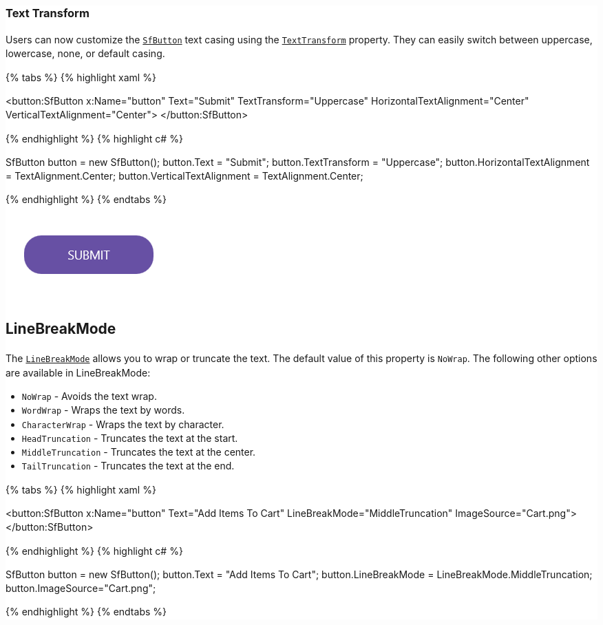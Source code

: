 ### Text Transform

Users can now customize the [`SfButton`](https://help.syncfusion.com/cr/maui-toolkit/Syncfusion.Maui.Toolkit.Buttons.SfButton.html) text casing using the [`TextTransform`](https://help.syncfusion.com/cr/maui-toolkit/Syncfusion.Maui.Toolkit.Buttons.SfButton.html#Syncfusion_Maui_Toolkit_Buttons_SfButton_TextTransform) property. They can easily switch between uppercase, lowercase, none, or default casing.

{% tabs %}
{% highlight xaml %}

<button:SfButton x:Name="button" 
                 Text="Submit" 
                 TextTransform="Uppercase" 
                 HorizontalTextAlignment="Center" 
                 VerticalTextAlignment="Center">
</button:SfButton>

{% endhighlight %}
{% highlight c# %}

SfButton button = new SfButton();
button.Text = "Submit";
button.TextTransform = "Uppercase";
button.HorizontalTextAlignment = TextAlignment.Center;
button.VerticalTextAlignment = TextAlignment.Center;

{% endhighlight %}
{% endtabs %}

![.NET MAUI Button Text Transform](images/customization-images/Button_texttransform.png)

## LineBreakMode
The [`LineBreakMode`](https://help.syncfusion.com/cr/maui-toolkit/Syncfusion.Maui.Toolkit.Buttons.SfButton.html#Syncfusion_Maui_Toolkit_Buttons_SfButton_LineBreakMode) allows you to wrap or truncate the text. The default value of this property is `NoWrap`. The following other options are available in LineBreakMode:

 * `NoWrap` - Avoids the text wrap. 
 * `WordWrap` - Wraps the text by words.
 * `CharacterWrap` - Wraps the text by character.
 * `HeadTruncation` - Truncates the text at the start.
 * `MiddleTruncation` - Truncates the text at the center.
 * `TailTruncation` - Truncates the text at the end.

 {% tabs %}
{% highlight xaml %}

<button:SfButton x:Name="button" Text="Add Items To Cart" LineBreakMode="MiddleTruncation" ImageSource="Cart.png">
</button:SfButton>

{% endhighlight %}
{% highlight c# %}

SfButton button = new SfButton();
button.Text = "Add Items To Cart";
button.LineBreakMode = LineBreakMode.MiddleTruncation;
button.ImageSource="Cart.png";

{% endhighlight %}
{% endtabs %}